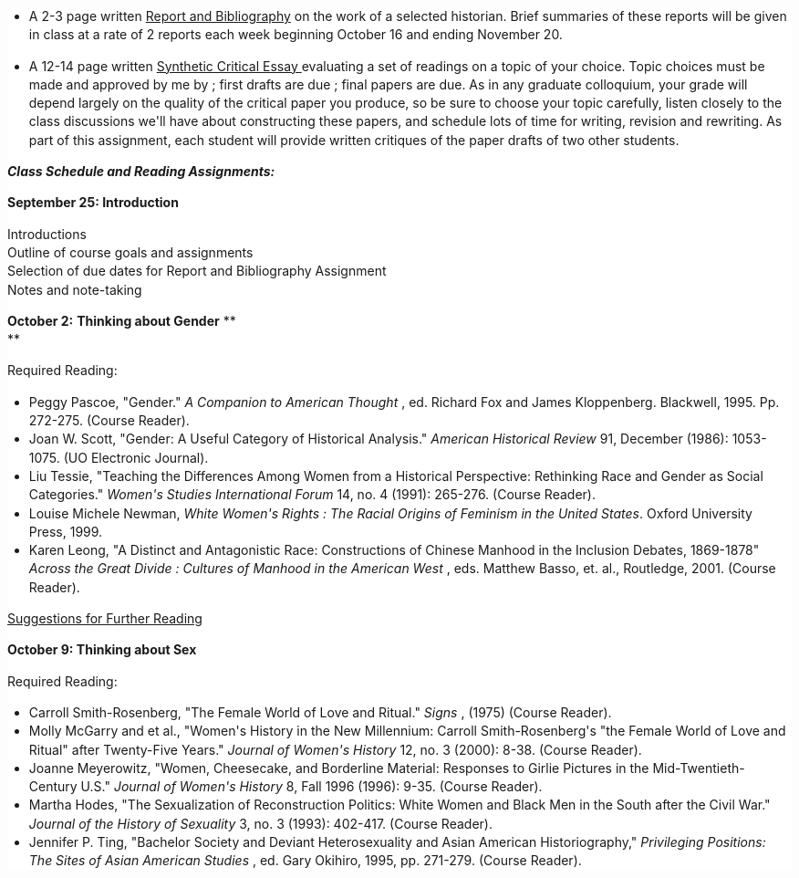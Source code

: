   * A 2-3 page written [Report and Bibliography](report%20and%20bibliography%20assignment.htm) on the work of a selected historian. Brief summaries of these reports will be given in class at a rate of 2 reports each week beginning October 16 and ending November 20.  
  

  * A 12-14 page written [Synthetic Critical Essay ](Home%20Page/synthetic%20critical%20essay%20assignment.htm)evaluating a set of readings on a topic of your choice. Topic choices must be made and approved by me by ; first drafts are due ; final papers are due. As in any graduate colloquium, your grade will depend largely on the quality of the critical paper you produce, so be sure to choose your topic carefully, listen closely to the class discussions we'll have about constructing these papers, and schedule lots of time for writing, revision and rewriting. As part of this assignment, each student will provide written critiques of the paper drafts of two other students.

**_Class Schedule and Reading Assignments:_**

**September 25: Introduction**

Introductions  
Outline of course goals and assignments  
Selection of due dates for Report and Bibliography Assignment  
Notes and note-taking

**October 2:** **Thinking about Gender** **  
**

Required Reading:

  * Peggy Pascoe, "Gender." _A Companion to American Thought_ , ed. Richard Fox and James Kloppenberg. Blackwell, 1995. Pp. 272-275. (Course Reader).
  * Joan W. Scott, "Gender: A Useful Category of Historical Analysis." _American Historical Review_ 91, December (1986): 1053-1075. (UO Electronic Journal).
  * Liu Tessie, "Teaching the Differences Among Women from a Historical Perspective: Rethinking Race and Gender as Social Categories." _Women's Studies International Forum_ 14, no. 4 (1991): 265-276. (Course Reader).
  * Louise Michele Newman, _White Women's Rights : The Racial Origins of Feminism in the United States_. Oxford University Press, 1999.
  * Karen Leong, "A Distinct and Antagonistic Race: Constructions of Chinese Manhood in the Inclusion Debates, 1869-1878" _Across the Great Divide : Cultures of Manhood in the American West_ , eds. Matthew Basso, et. al., Routledge, 2001. (Course Reader).  

[Suggestions for Further Reading ](oct2sugg.htm)

**October 9: Thinking about Sex**

Required Reading:

  * Carroll Smith-Rosenberg, "The Female World of Love and Ritual." _Signs_ , (1975) (Course Reader). 
  * Molly McGarry and et al., "Women's History in the New Millennium: Carroll Smith-Rosenberg's "the Female World of Love and Ritual" after Twenty-Five Years." _Journal of Women's History_ 12, no. 3 (2000): 8-38. (Course Reader). 
  * Joanne Meyerowitz, "Women, Cheesecake, and Borderline Material: Responses to Girlie Pictures in the Mid-Twentieth-Century U.S." _Journal of Women's History_ 8, Fall 1996 (1996): 9-35. (Course Reader).
  * Martha Hodes, "The Sexualization of Reconstruction Politics: White Women and Black Men in the South after the Civil War." _Journal of the History of Sexuality_ 3, no. 3 (1993): 402-417. (Course Reader).
  * Jennifer P. Ting, "Bachelor Society and Deviant Heterosexuality and Asian American Historiography," _Privileging Positions: The Sites of Asian American Studies_ , ed. Gary Okihiro, 1995, pp. 271-279. (Course Reader). 
